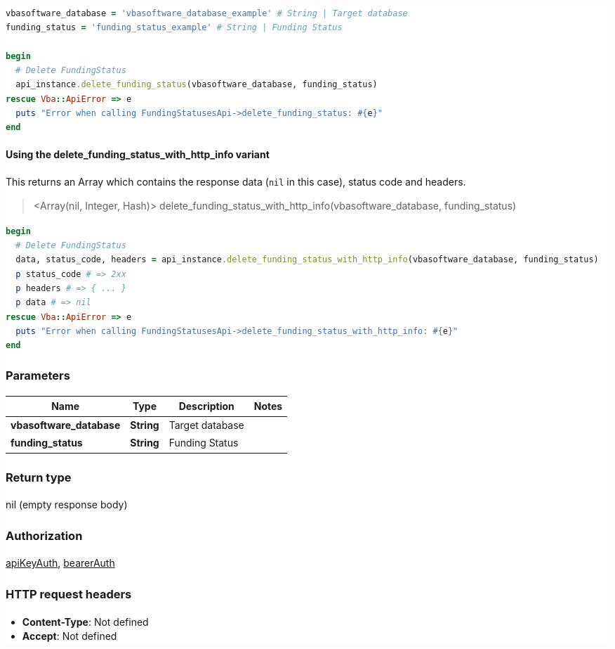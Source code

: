 ```ruby
vbasoftware_database = 'vbasoftware_database_example' # String | Target database
funding_status = 'funding_status_example' # String | Funding Status

begin
  # Delete FundingStatus
  api_instance.delete_funding_status(vbasoftware_database, funding_status)
rescue Vba::ApiError => e
  puts "Error when calling FundingStatusesApi->delete_funding_status: #{e}"
end
```

#### Using the delete_funding_status_with_http_info variant

This returns an Array which contains the response data (`nil` in this case), status code and headers.

> <Array(nil, Integer, Hash)> delete_funding_status_with_http_info(vbasoftware_database, funding_status)

```ruby
begin
  # Delete FundingStatus
  data, status_code, headers = api_instance.delete_funding_status_with_http_info(vbasoftware_database, funding_status)
  p status_code # => 2xx
  p headers # => { ... }
  p data # => nil
rescue Vba::ApiError => e
  puts "Error when calling FundingStatusesApi->delete_funding_status_with_http_info: #{e}"
end
```

### Parameters

| Name | Type | Description | Notes |
| ---- | ---- | ----------- | ----- |
| **vbasoftware_database** | **String** | Target database |  |
| **funding_status** | **String** | Funding Status |  |

### Return type

nil (empty response body)

### Authorization

[apiKeyAuth](../README.md#apiKeyAuth), [bearerAuth](../README.md#bearerAuth)

### HTTP request headers

- **Content-Type**: Not defined
- **Accept**: Not defined
